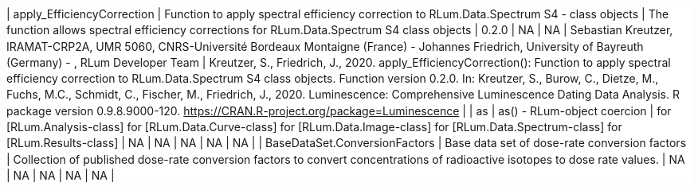 | apply_EfficiencyCorrection       | Function to apply spectral efficiency correction to RLum.Data.Spectrum S4 -  class objects                                                       | The function allows spectral efficiency corrections for RLum.Data.Spectrum S4 class objects                                                                                                                                                                                                                                                                                                                                                                                                                                                                                                                                                                                                                                                                                                                                        | 0.2.0   | NA     | NA     | Sebastian Kreutzer, IRAMAT-CRP2A, UMR 5060, CNRS-Université Bordeaux Montaigne (France)  -  Johannes Friedrich, University of Bayreuth (Germany) -  , RLum Developer Team                                                                                                                                                         | Kreutzer, S., Friedrich, J., 2020. apply_EfficiencyCorrection(): Function to apply spectral efficiency correction to RLum.Data.Spectrum S4 class objects. Function version 0.2.0. In: Kreutzer, S., Burow, C., Dietze, M., Fuchs, M.C., Schmidt, C., Fischer, M., Friedrich, J., 2020. Luminescence: Comprehensive Luminescence Dating Data Analysis. R package version 0.9.8.9000-120. https://CRAN.R-project.org/package=Luminescence                                                    |
| as                               | as() - RLum-object coercion                                                                                                                         | for  [RLum.Analysis-class]   for  [RLum.Data.Curve-class]   for  [RLum.Data.Image-class]   for  [RLum.Data.Spectrum-class]   for  [RLum.Results-class]                                                                                                                                                                                                                                                                                                                                                                                                                                                                                                                                                                                                                                                                             | NA      | NA     | NA     | NA                                                                                                                                                                                                                                                                                                                                      | NA                                                                                                                                                                                                                                                                                                                                                                                                                                                                                         |
| BaseDataSet.ConversionFactors    | Base data set of dose-rate conversion factors                                                                                                       | Collection of published dose-rate conversion factors to convert concentrations of radioactive isotopes to dose rate values.                                                                                                                                                                                                                                                                                                                                                                                                                                                                                                                                                                                                                                                                                                        | NA      | NA     | NA     | NA                                                                                                                                                                                                                                                                                                                                      | NA                                                                                                                                                                                                                                                                                                                                                                                                                                                                                         |